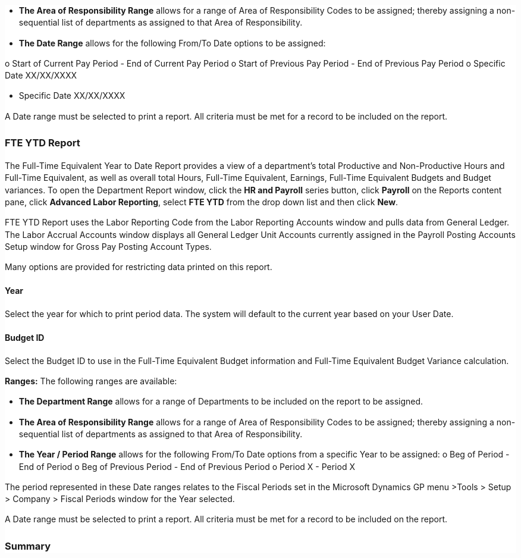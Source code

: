 - **The Area of Responsibility Range** allows for a range of Area of Responsibility Codes to be assigned; thereby assigning a non-sequential list of departments as assigned to that Area of Responsibility.

- **The Date Range** allows for the following From/To Date options to be assigned:

o Start of Current Pay Period - End of Current Pay Period o Start of Previous Pay Period - End of Previous Pay Period o Specific Date XX/XX/XXXX
- Specific Date XX/XX/XXXX

A Date range must be selected to print a report. All criteria must be met for a record to be included on the report.

### FTE YTD Report

The Full-Time Equivalent Year to Date Report provides a view of a department’s total Productive and Non-Productive Hours and Full-Time
Equivalent, as well as overall total Hours, Full-Time Equivalent, Earnings, Full-Time Equivalent Budgets and Budget variances. To open the Department Report window, click the **HR and Payroll** series button, click **Payroll** on the Reports content pane, click **Advanced Labor Reporting**, select **FTE YTD** from the drop down list and then click **New**.

FTE YTD Report uses the Labor Reporting Code from the Labor Reporting Accounts window and pulls data from General Ledger. The Labor Accrual Accounts window displays all General Ledger Unit Accounts currently assigned in the Payroll Posting Accounts Setup window for Gross Pay Posting Account Types.

Many options are provided for restricting data printed on this report.

#### Year

Select the year for which to print period data. The system will default to the current year based on your User Date.

#### Budget ID

Select the Budget ID to use in the Full-Time Equivalent Budget information and Full-Time Equivalent Budget Variance calculation.

**Ranges:** The following ranges are available:

- **The Department Range** allows for a range of Departments to be included on the report to be assigned.

- **The Area of Responsibility Range** allows for a range of Area of Responsibility Codes to be assigned; thereby assigning a non-sequential list of departments as assigned to that Area of Responsibility.

- **The Year / Period Range** allows for the following From/To Date options from a specific Year to be assigned: o Beg of Period - End of Period o Beg of Previous Period - End of Previous Period o Period X - Period X 

The period represented in these Date ranges relates to the Fiscal Periods set in the Microsoft Dynamics GP menu \>Tools \> Setup \> Company \> Fiscal Periods window for the Year selected.

A Date range must be selected to print a report. All criteria must be met for a record to be included on the report.

### Summary
